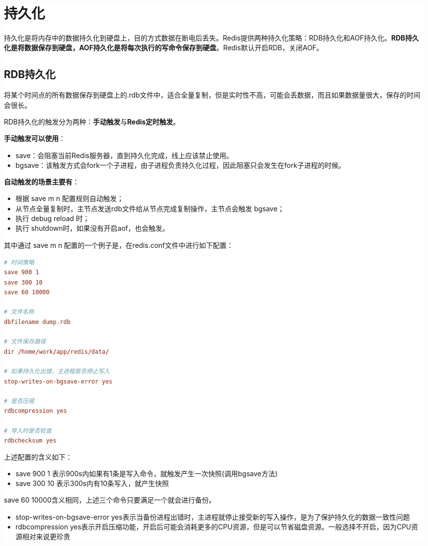 # 持久化
持久化是将内存中的数据持久化到硬盘上，目的方式数据在断电后丢失。Redis提供两种持久化策略：RDB持久化和AOF持久化。**RDB持久化是将数据保存到硬盘，AOF持久化是将每次执行的写命令保存到硬盘**。Redis默认开启RDB，关闭AOF。

## RDB持久化
将某个时间点的所有数据保存到硬盘上的.rdb文件中，适合全量复制，但是实时性不高，可能会丢数据，而且如果数据量很大，保存的时间会很长。

RDB持久化的触发分为两种：**手动触发**与**Redis定时触发**。

**手动触发可以使用**：

- save：会阻塞当前Redis服务器，直到持久化完成，线上应该禁止使用。
- bgsave：该触发方式会fork一个子进程，由子进程负责持久化过程，因此阻塞只会发生在fork子进程的时候。

**自动触发的场景主要有**：

- 根据 save m n 配置规则自动触发；
- 从节点全量复制时，主节点发送rdb文件给从节点完成复制操作，主节点会触发 bgsave；
- 执行 debug reload 时；
- 执行 shutdown时，如果没有开启aof，也会触发。

其中通过 save m n 配置的一个例子是，在redis.conf文件中进行如下配置：

```conf
# 时间策略
save 900 1
save 300 10
save 60 10000

# 文件名称
dbfilename dump.rdb

# 文件保存路径
dir /home/work/app/redis/data/

# 如果持久化出错，主进程是否停止写入
stop-writes-on-bgsave-error yes

# 是否压缩
rdbcompression yes

# 导入时是否检查
rdbchecksum yes
```

上述配置的含义如下：

- save 900 1 表示900s内如果有1条是写入命令，就触发产生一次快照(调用bgsave方法)
- save 300 10 表示300s内有10条写入，就产生快照

save 60 10000含义相同，上述三个命令只要满足一个就会进行备份。

- stop-writes-on-bgsave-error yes表示当备份进程出错时，主进程就停止接受新的写入操作，是为了保护持久化的数据一致性问题
- rdbcompression yes表示开启压缩功能，开启后可能会消耗更多的CPU资源，但是可以节省磁盘资源。一般选择不开启，因为CPU资源相对来说更珍贵
